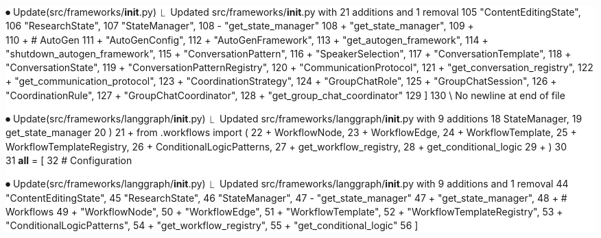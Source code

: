 ⏺ Update(src/frameworks/__init__.py)
  ⎿  Updated src/frameworks/__init__.py with 21 additions and 1 removal
       105        "ContentEditingState",
       106        "ResearchState",
       107        "StateManager",
       108 -      "get_state_manager"
       108 +      "get_state_manager",
       109 +      
       110 +      # AutoGen
       111 +      "AutoGenConfig",
       112 +      "AutoGenFramework",
       113 +      "get_autogen_framework",
       114 +      "shutdown_autogen_framework",
       115 +      "ConversationPattern",
       116 +      "SpeakerSelection",
       117 +      "ConversationTemplate",
       118 +      "ConversationState",
       119 +      "ConversationPatternRegistry",
       120 +      "CommunicationProtocol",
       121 +      "get_conversation_registry",
       122 +      "get_communication_protocol",
       123 +      "CoordinationStrategy",
       124 +      "GroupChatRole",
       125 +      "GroupChatSession",
       126 +      "CoordinationRule",
       127 +      "GroupChatCoordinator",
       128 +      "get_group_chat_coordinator"
       129    ]
       130   \ No newline at end of file

⏺ Update(src/frameworks/langgraph/__init__.py)
  ⎿  Updated src/frameworks/langgraph/__init__.py with 9 additions
       18        StateManager,
       19        get_state_manager
       20    )
       21 +  from .workflows import (
       22 +      WorkflowNode,
       23 +      WorkflowEdge,
       24 +      WorkflowTemplate,
       25 +      WorkflowTemplateRegistry,
       26 +      ConditionalLogicPatterns,
       27 +      get_workflow_registry,
       28 +      get_conditional_logic
       29 +  )
       30    
       31    __all__ = [
       32        # Configuration

⏺ Update(src/frameworks/langgraph/__init__.py)
  ⎿  Updated src/frameworks/langgraph/__init__.py with 9 additions and 1 removal
       44        "ContentEditingState",
       45        "ResearchState",
       46        "StateManager",
       47 -      "get_state_manager"
       47 +      "get_state_manager",
       48 +      # Workflows
       49 +      "WorkflowNode",
       50 +      "WorkflowEdge",
       51 +      "WorkflowTemplate",
       52 +      "WorkflowTemplateRegistry",
       53 +      "ConditionalLogicPatterns",
       54 +      "get_workflow_registry",
       55 +      "get_conditional_logic"
       56    ]